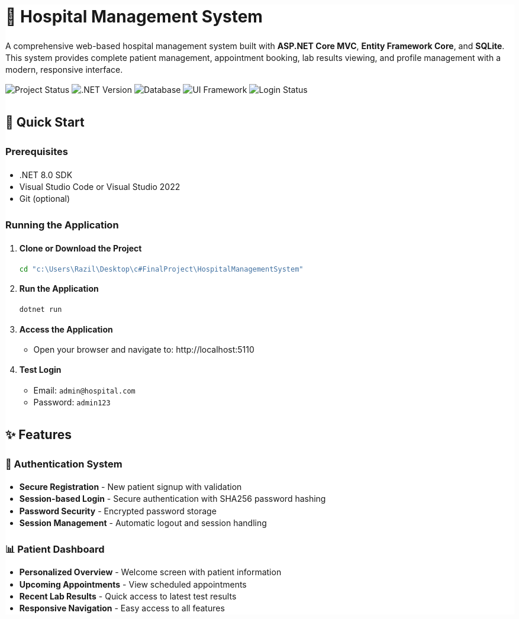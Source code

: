 # 🏥 Hospital Management System

A comprehensive web-based hospital management system built with **ASP.NET Core MVC**, **Entity Framework Core**, and **SQLite**. This system provides complete patient management, appointment booking, lab results viewing, and profile management with a modern, responsive interface.

![Project Status](https://img.shields.io/badge/Status-Complete%20%26%20Fixed-success)
![.NET Version](https://img.shields.io/badge/.NET-8.0-blue)
![Database](https://img.shields.io/badge/Database-SQLite-green)
![UI Framework](https://img.shields.io/badge/UI-Bootstrap-purple)
![Login Status](https://img.shields.io/badge/Login-Working-brightgreen)

## 🚀 Quick Start

### Prerequisites
- .NET 8.0 SDK
- Visual Studio Code or Visual Studio 2022
- Git (optional)

### Running the Application

1. **Clone or Download the Project**
   ```bash
   cd "c:\Users\Razil\Desktop\c#FinalProject\HospitalManagementSystem"
   ```

2. **Run the Application**
   ```bash
   dotnet run
   ```

3. **Access the Application**
   - Open your browser and navigate to: http://localhost:5110

4. **Test Login**
   - Email: `admin@hospital.com`
   - Password: `admin123`

## ✨ Features

### 🔐 Authentication System
- **Secure Registration** - New patient signup with validation
- **Session-based Login** - Secure authentication with SHA256 password hashing
- **Password Security** - Encrypted password storage
- **Session Management** - Automatic logout and session handling

### 📊 Patient Dashboard
- **Personalized Overview** - Welcome screen with patient information
- **Upcoming Appointments** - View scheduled appointments
- **Recent Lab Results** - Quick access to latest test results
- **Responsive Navigation** - Easy access to all features
